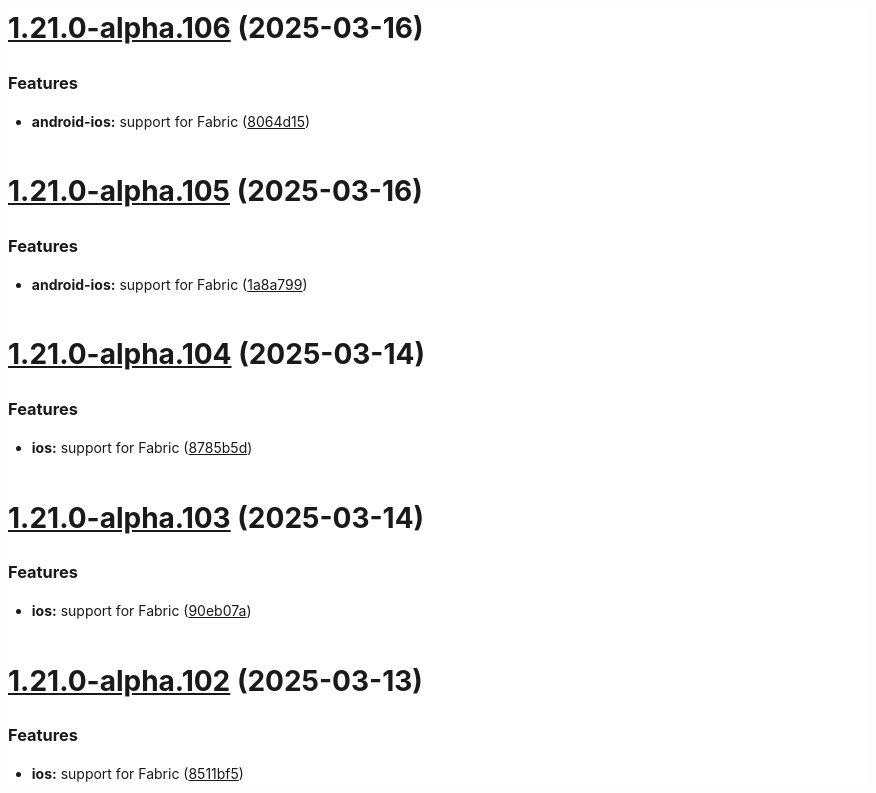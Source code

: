 # [1.21.0-alpha.106](https://github.com/react-native-maps/react-native-maps/compare/v1.21.0-alpha.105...v1.21.0-alpha.106) (2025-03-16)


### Features

* **android-ios:** support for Fabric ([8064d15](https://github.com/react-native-maps/react-native-maps/commit/8064d15d2fadcc8afb8bbb5e914851a1162eb05b))

# [1.21.0-alpha.105](https://github.com/react-native-maps/react-native-maps/compare/v1.21.0-alpha.104...v1.21.0-alpha.105) (2025-03-16)


### Features

* **android-ios:** support for Fabric ([1a8a799](https://github.com/react-native-maps/react-native-maps/commit/1a8a799727b392922488a26c96a8c583b3c049f9))

# [1.21.0-alpha.104](https://github.com/react-native-maps/react-native-maps/compare/v1.21.0-alpha.103...v1.21.0-alpha.104) (2025-03-14)


### Features

* **ios:** support for Fabric ([8785b5d](https://github.com/react-native-maps/react-native-maps/commit/8785b5d1145a6d506c997e9efea8a1432ca422d6))

# [1.21.0-alpha.103](https://github.com/react-native-maps/react-native-maps/compare/v1.21.0-alpha.102...v1.21.0-alpha.103) (2025-03-14)


### Features

* **ios:** support for Fabric ([90eb07a](https://github.com/react-native-maps/react-native-maps/commit/90eb07aba0c5a74312a35af6f1e166878d7544ad))

# [1.21.0-alpha.102](https://github.com/react-native-maps/react-native-maps/compare/v1.21.0-alpha.101...v1.21.0-alpha.102) (2025-03-13)


### Features

* **ios:** support for Fabric ([8511bf5](https://github.com/react-native-maps/react-native-maps/commit/8511bf5d7b0dce9ee4ad21d3056f74d767a1a5aa))
